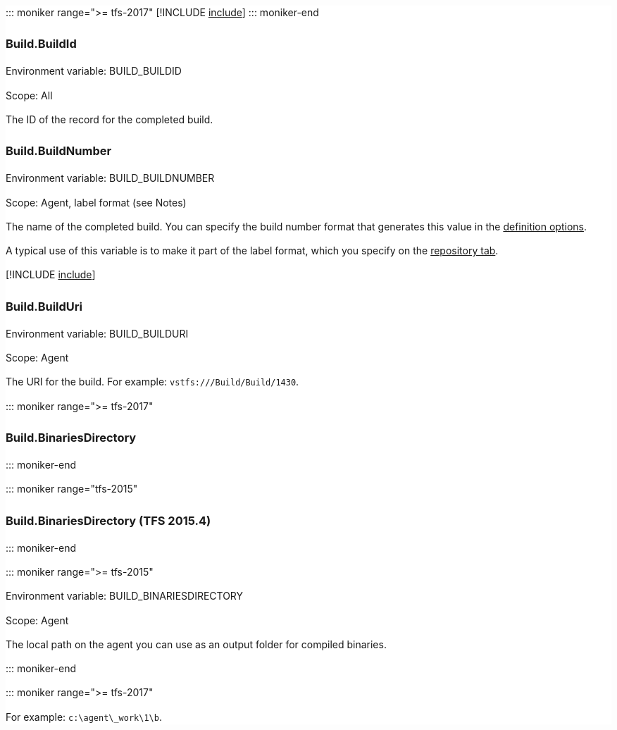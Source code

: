 ::: moniker range=">= tfs-2017"
[!INCLUDE [include](_shared/variables-build-artifacts-directory.md)]
::: moniker-end

### Build.BuildId

Environment variable: BUILD_BUILDID

Scope: All

The ID of the record for the completed build.

### Build.BuildNumber

Environment variable: BUILD_BUILDNUMBER

Scope: Agent, label format (see Notes)

The name of the completed build. You can specify the build number format that generates this value in the [definition options](options.md).

A typical use of this variable is to make it part of the label format, which you specify on the [repository tab](repository.md).
                
[!INCLUDE [include](_shared/variables-invalid-label-characters.md)]

### Build.BuildUri

Environment variable: BUILD_BUILDURI

Scope: Agent

The URI for the build. For example: `vstfs:///Build/Build/1430`.

::: moniker range=">= tfs-2017"

### Build.BinariesDirectory

::: moniker-end

::: moniker range="tfs-2015"

### Build.BinariesDirectory (TFS 2015.4)

::: moniker-end

::: moniker range=">= tfs-2015"

Environment variable: BUILD_BINARIESDIRECTORY

Scope: Agent

The local path on the agent you can use as an output folder for compiled binaries. 

::: moniker-end

::: moniker range=">= tfs-2017"

For example: `c:\agent\_work\1\b`.
